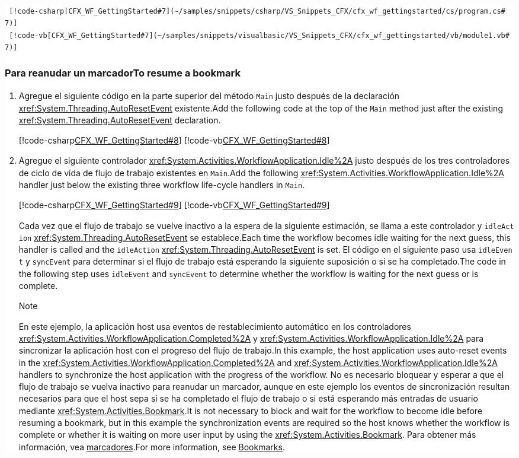      [!code-csharp[CFX_WF_GettingStarted#7](~/samples/snippets/csharp/VS_Snippets_CFX/cfx_wf_gettingstarted/cs/program.cs#7)]
     [!code-vb[CFX_WF_GettingStarted#7](~/samples/snippets/visualbasic/VS_Snippets_CFX/cfx_wf_gettingstarted/vb/module1.vb#7)]

### <a name="to-resume-a-bookmark"></a><span data-ttu-id="537d2-149">Para reanudar un marcador</span><span class="sxs-lookup"><span data-stu-id="537d2-149">To resume a bookmark</span></span>

1. <span data-ttu-id="537d2-150">Agregue el siguiente código en la parte superior del método `Main` justo después de la declaración <xref:System.Threading.AutoResetEvent> existente.</span><span class="sxs-lookup"><span data-stu-id="537d2-150">Add the following code at the top of the `Main` method just after the existing <xref:System.Threading.AutoResetEvent> declaration.</span></span>

     [!code-csharp[CFX_WF_GettingStarted#8](~/samples/snippets/csharp/VS_Snippets_CFX/cfx_wf_gettingstarted/cs/program.cs#8)]
     [!code-vb[CFX_WF_GettingStarted#8](~/samples/snippets/visualbasic/VS_Snippets_CFX/cfx_wf_gettingstarted/vb/module1.vb#8)]

2. <span data-ttu-id="537d2-151">Agregue el siguiente controlador <xref:System.Activities.WorkflowApplication.Idle%2A> justo después de los tres controladores de ciclo de vida de flujo de trabajo existentes en `Main`.</span><span class="sxs-lookup"><span data-stu-id="537d2-151">Add the following <xref:System.Activities.WorkflowApplication.Idle%2A> handler just below the existing three workflow life-cycle handlers in `Main`.</span></span>

     [!code-csharp[CFX_WF_GettingStarted#9](~/samples/snippets/csharp/VS_Snippets_CFX/cfx_wf_gettingstarted/cs/program.cs#9)]
     [!code-vb[CFX_WF_GettingStarted#9](~/samples/snippets/visualbasic/VS_Snippets_CFX/cfx_wf_gettingstarted/vb/module1.vb#9)]

     <span data-ttu-id="537d2-152">Cada vez que el flujo de trabajo se vuelve inactivo a la espera de la siguiente estimación, se llama a este controlador y `idleAction` <xref:System.Threading.AutoResetEvent> se establece.</span><span class="sxs-lookup"><span data-stu-id="537d2-152">Each time the workflow becomes idle waiting for the next guess, this handler is called and the `idleAction` <xref:System.Threading.AutoResetEvent> is set.</span></span> <span data-ttu-id="537d2-153">El código en el siguiente paso usa `idleEvent` y `syncEvent` para determinar si el flujo de trabajo está esperando la siguiente suposición o si se ha completado.</span><span class="sxs-lookup"><span data-stu-id="537d2-153">The code in the following step uses `idleEvent` and `syncEvent` to determine whether the workflow is waiting for the next guess or is complete.</span></span>

    > [!NOTE]
    > <span data-ttu-id="537d2-154">En este ejemplo, la aplicación host usa eventos de restablecimiento automático en los controladores <xref:System.Activities.WorkflowApplication.Completed%2A> y <xref:System.Activities.WorkflowApplication.Idle%2A> para sincronizar la aplicación host con el progreso del flujo de trabajo.</span><span class="sxs-lookup"><span data-stu-id="537d2-154">In this example, the host application uses auto-reset events in the <xref:System.Activities.WorkflowApplication.Completed%2A> and <xref:System.Activities.WorkflowApplication.Idle%2A> handlers to synchronize the host application with the progress of the workflow.</span></span> <span data-ttu-id="537d2-155">No es necesario bloquear y esperar a que el flujo de trabajo se vuelva inactivo para reanudar un marcador, aunque en este ejemplo los eventos de sincronización resultan necesarios para que el host sepa si se ha completado el flujo de trabajo o si está esperando más entradas de usuario mediante <xref:System.Activities.Bookmark>.</span><span class="sxs-lookup"><span data-stu-id="537d2-155">It is not necessary to block and wait for the workflow to become idle before resuming a bookmark, but in this example the synchronization events are required so the host knows whether the workflow is complete or whether it is waiting on more user input by using the <xref:System.Activities.Bookmark>.</span></span> <span data-ttu-id="537d2-156">Para obtener más información, vea [marcadores](bookmarks.md).</span><span class="sxs-lookup"><span data-stu-id="537d2-156">For more information, see [Bookmarks](bookmarks.md).</span></span>
